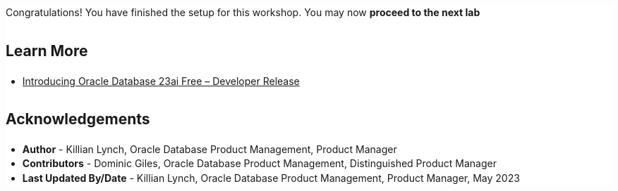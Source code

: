 Congratulations! You have finished the setup for this workshop. You may now **proceed to the next lab** 


## Learn More

* [Introducing Oracle Database 23ai Free – Developer Release](https://blogs.oracle.com/database/post/oracle-database-23c-free)

## Acknowledgements
* **Author** - Killian Lynch, Oracle Database Product Management, Product Manager
* **Contributors** - Dominic Giles, Oracle Database Product Management, Distinguished Product Manager
* **Last Updated By/Date** - Killian Lynch, Oracle Database Product Management, Product Manager, May 2023
